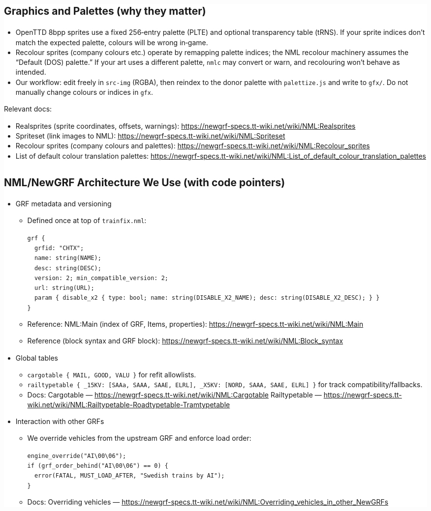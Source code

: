 ## Graphics and Palettes (why they matter)
- OpenTTD 8bpp sprites use a fixed 256‑entry palette (PLTE) and optional transparency table (tRNS). If your sprite indices don’t match the expected palette, colours will be wrong in‑game.
- Recolour sprites (company colours etc.) operate by remapping palette indices; the NML recolour machinery assumes the “Default (DOS) palette.” If your art uses a different palette, `nmlc` may convert or warn, and recolouring won’t behave as intended.
- Our workflow: edit freely in `src-img` (RGBA), then reindex to the donor palette with `palettize.js` and write to `gfx/`. Do not manually change colours or indices in `gfx`.

Relevant docs:
- Realsprites (sprite coordinates, offsets, warnings): https://newgrf-specs.tt-wiki.net/wiki/NML:Realsprites
- Spriteset (link images to NML): https://newgrf-specs.tt-wiki.net/wiki/NML:Spriteset
- Recolour sprites (company colours and palettes): https://newgrf-specs.tt-wiki.net/wiki/NML:Recolour_sprites
- List of default colour translation palettes: https://newgrf-specs.tt-wiki.net/wiki/NML:List_of_default_colour_translation_palettes

## NML/NewGRF Architecture We Use (with code pointers)
- GRF metadata and versioning
  - Defined once at top of `trainfix.nml`:
    
    ```nml
    grf {
      grfid: "CHTX";
      name: string(NAME);
      desc: string(DESC);
      version: 2; min_compatible_version: 2;
      url: string(URL);
      param { disable_x2 { type: bool; name: string(DISABLE_X2_NAME); desc: string(DISABLE_X2_DESC); } }
    }
    ```
  - Reference: NML:Main (index of GRF, Items, properties): https://newgrf-specs.tt-wiki.net/wiki/NML:Main
  - Reference (block syntax and GRF block): https://newgrf-specs.tt-wiki.net/wiki/NML:Block_syntax

- Global tables
  - `cargotable { MAIL, GOOD, VALU }` for refit allowlists.
  - `railtypetable { _15KV: [SAAa, SAAA, SAAE, ELRL], _X5KV: [NORD, SAAA, SAAE, ELRL] }` for track compatibility/fallbacks.
  - Docs: Cargotable — https://newgrf-specs.tt-wiki.net/wiki/NML:Cargotable
          Railtypetable — https://newgrf-specs.tt-wiki.net/wiki/NML:Railtypetable-Roadtypetable-Tramtypetable

- Interaction with other GRFs
  - We override vehicles from the upstream GRF and enforce load order:
    
    ```nml
    engine_override("AI\00\06");
    if (grf_order_behind("AI\00\06") == 0) {
      error(FATAL, MUST_LOAD_AFTER, "Swedish trains by AI");
    }
    ```
  - Docs: Overriding vehicles — https://newgrf-specs.tt-wiki.net/wiki/NML:Overriding_vehicles_in_other_NewGRFs
